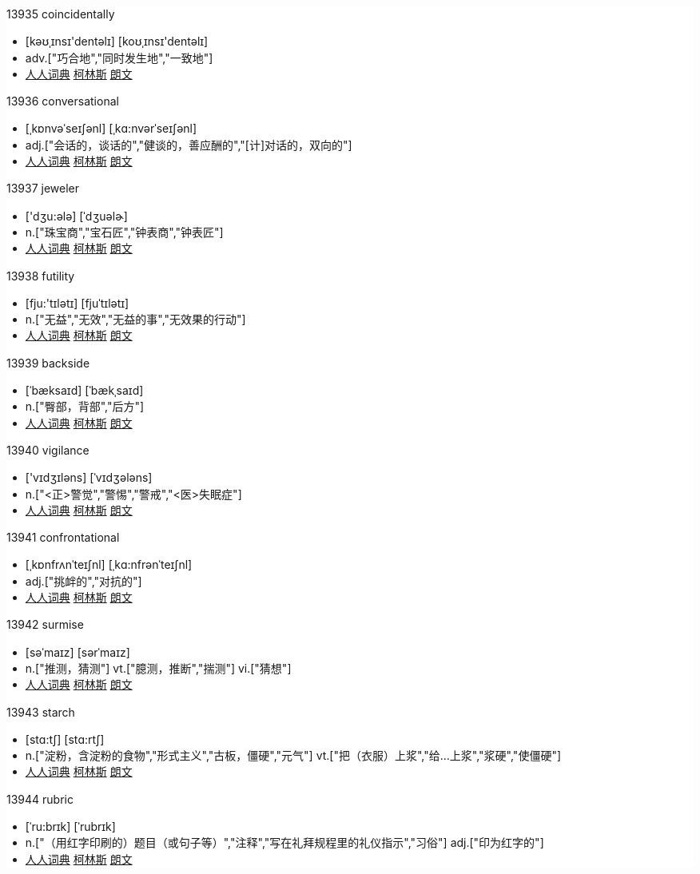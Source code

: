 13935 coincidentally 
- [kəʊˌɪnsɪ'dentəlɪ]  [koʊˌɪnsɪ'dentəlɪ] 
- adv.["巧合地","同时发生地","一致地"]   
- [人人词典](https://www.91dict.com/words?w=coincidentally) [柯林斯](https://www.collinsdictionary.com/zh/dictionary/english/coincidentally) [朗文](https://www.ldoceonline.com/dictionary/coincidentally) 

13936 conversational 
- [ˌkɒnvəˈseɪʃənl]  [ˌkɑ:nvərˈseɪʃənl] 
- adj.["会话的，谈话的","健谈的，善应酬的","[计]对话的，双向的"]   
- [人人词典](https://www.91dict.com/words?w=conversational) [柯林斯](https://www.collinsdictionary.com/zh/dictionary/english/conversational) [朗文](https://www.ldoceonline.com/dictionary/conversational) 

13937 jeweler 
- ['dʒu:ələ]  [ˈdʒuəlɚ] 
- n.["珠宝商","宝石匠","钟表商","钟表匠"]   
- [人人词典](https://www.91dict.com/words?w=jeweler) [柯林斯](https://www.collinsdictionary.com/zh/dictionary/english/jeweler) [朗文](https://www.ldoceonline.com/dictionary/jeweler) 

13938 futility 
- [fju:'tɪlətɪ]  [fjuˈtɪlətɪ] 
- n.["无益","无效","无益的事","无效果的行动"]   
- [人人词典](https://www.91dict.com/words?w=futility) [柯林斯](https://www.collinsdictionary.com/zh/dictionary/english/futility) [朗文](https://www.ldoceonline.com/dictionary/futility) 

13939 backside 
- [ˈbæksaɪd]  [ˈbækˌsaɪd] 
- n.["臀部，背部","后方"]   
- [人人词典](https://www.91dict.com/words?w=backside) [柯林斯](https://www.collinsdictionary.com/zh/dictionary/english/backside) [朗文](https://www.ldoceonline.com/dictionary/backside) 

13940 vigilance 
- ['vɪdʒɪləns]  [ˈvɪdʒələns] 
- n.["<正>警觉","警惕","警戒","<医>失眠症"]   
- [人人词典](https://www.91dict.com/words?w=vigilance) [柯林斯](https://www.collinsdictionary.com/zh/dictionary/english/vigilance) [朗文](https://www.ldoceonline.com/dictionary/vigilance) 

13941 confrontational 
- [ˌkɒnfrʌnˈteɪʃnl]  [ˌkɑ:nfrənˈteɪʃnl] 
- adj.["挑衅的","对抗的"]   
- [人人词典](https://www.91dict.com/words?w=confrontational) [柯林斯](https://www.collinsdictionary.com/zh/dictionary/english/confrontational) [朗文](https://www.ldoceonline.com/dictionary/confrontational) 

13942 surmise 
- [səˈmaɪz]  [sərˈmaɪz] 
- n.["推测，猜测"]  vt.["臆测，推断","揣测"]  vi.["猜想"]   
- [人人词典](https://www.91dict.com/words?w=surmise) [柯林斯](https://www.collinsdictionary.com/zh/dictionary/english/surmise) [朗文](https://www.ldoceonline.com/dictionary/surmise) 

13943 starch 
- [stɑ:tʃ]  [stɑ:rtʃ] 
- n.["淀粉，含淀粉的食物","形式主义","古板，僵硬","元气"]  vt.["把（衣服）上浆","给…上浆","浆硬","使僵硬"]   
- [人人词典](https://www.91dict.com/words?w=starch) [柯林斯](https://www.collinsdictionary.com/zh/dictionary/english/starch) [朗文](https://www.ldoceonline.com/dictionary/starch) 

13944 rubric 
- [ˈru:brɪk]  [ˈrubrɪk] 
- n.["（用红字印刷的）题目（或句子等）","注释","写在礼拜规程里的礼仪指示","习俗"]  adj.["印为红字的"]   
- [人人词典](https://www.91dict.com/words?w=rubric) [柯林斯](https://www.collinsdictionary.com/zh/dictionary/english/rubric) [朗文](https://www.ldoceonline.com/dictionary/rubric) 
